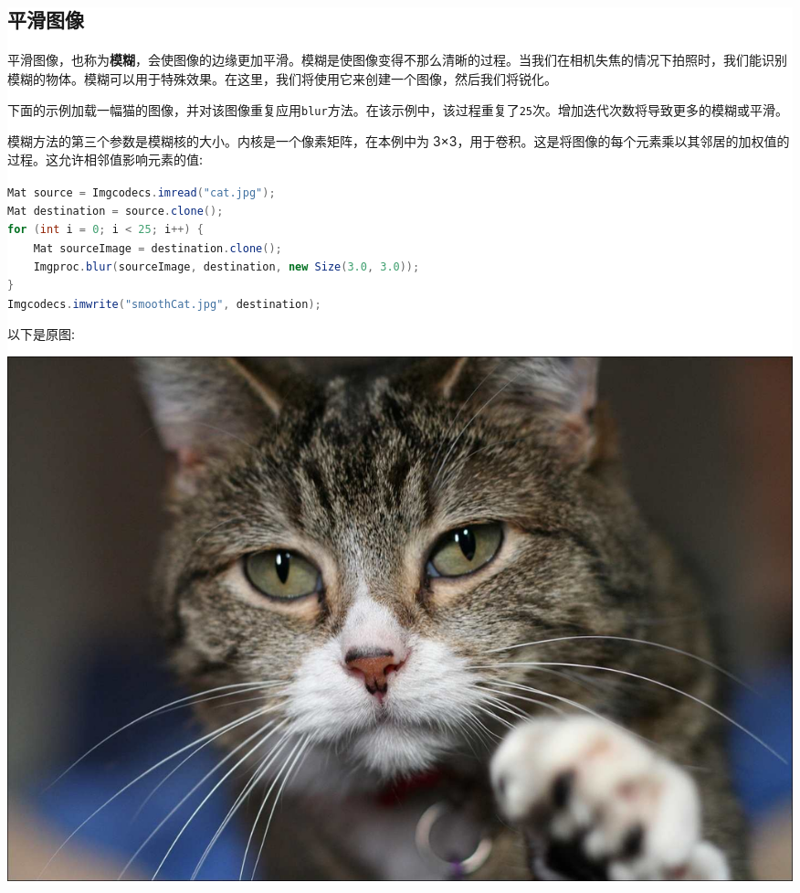 ## 平滑图像

平滑图像，也称为**模糊**，会使图像的边缘更加平滑。模糊是使图像变得不那么清晰的过程。当我们在相机失焦的情况下拍照时，我们能识别模糊的物体。模糊可以用于特殊效果。在这里，我们将使用它来创建一个图像，然后我们将锐化。

下面的示例加载一幅猫的图像，并对该图像重复应用`blur`方法。在该示例中，该过程重复了`25`次。增加迭代次数将导致更多的模糊或平滑。

模糊方法的第三个参数是模糊核的大小。内核是一个像素矩阵，在本例中为 3×3，用于卷积。这是将图像的每个元素乘以其邻居的加权值的过程。这允许相邻值影响元素的值:

```java
Mat source = Imgcodecs.imread("cat.jpg"); 
Mat destination = source.clone(); 
for (int i = 0; i < 25; i++) { 
    Mat sourceImage = destination.clone(); 
    Imgproc.blur(sourceImage, destination, new Size(3.0, 3.0)); 
} 
Imgcodecs.imwrite("smoothCat.jpg", destination); 

```

以下是原图:

![Smoothing an image](img/image00276.jpeg)
